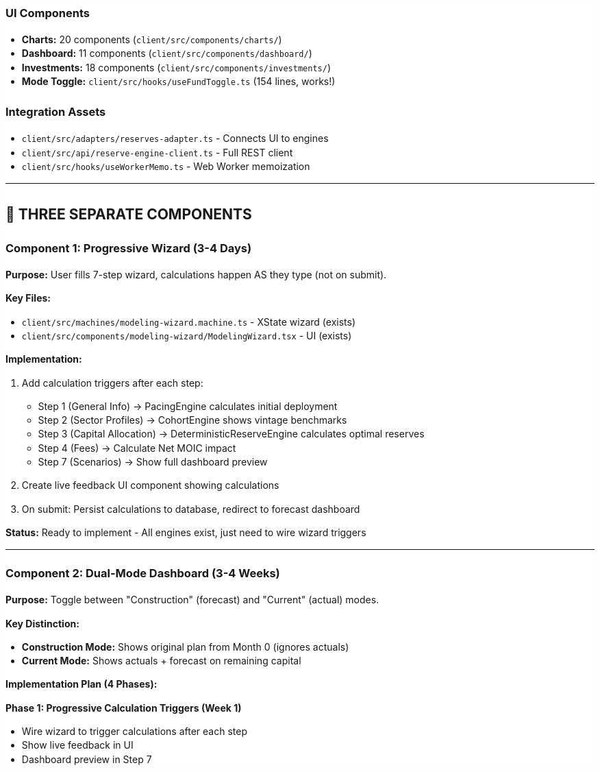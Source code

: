 ### **UI Components**
- **Charts:** 20 components (`client/src/components/charts/`)
- **Dashboard:** 11 components (`client/src/components/dashboard/`)
- **Investments:** 18 components (`client/src/components/investments/`)
- **Mode Toggle:** `client/src/hooks/useFundToggle.ts` (154 lines, works!)

### **Integration Assets**
- `client/src/adapters/reserves-adapter.ts` - Connects UI to engines
- `client/src/api/reserve-engine-client.ts` - Full REST client
- `client/src/hooks/useWorkerMemo.ts` - Web Worker memoization

---

## 🔧 **THREE SEPARATE COMPONENTS**

### **Component 1: Progressive Wizard (3-4 Days)**

**Purpose:** User fills 7-step wizard, calculations happen AS they type (not on submit).

**Key Files:**
- `client/src/machines/modeling-wizard.machine.ts` - XState wizard (exists)
- `client/src/components/modeling-wizard/ModelingWizard.tsx` - UI (exists)

**Implementation:**
1. Add calculation triggers after each step:
   - Step 1 (General Info) → PacingEngine calculates initial deployment
   - Step 2 (Sector Profiles) → CohortEngine shows vintage benchmarks
   - Step 3 (Capital Allocation) → DeterministicReserveEngine calculates optimal reserves
   - Step 4 (Fees) → Calculate Net MOIC impact
   - Step 7 (Scenarios) → Show full dashboard preview

2. Create live feedback UI component showing calculations

3. On submit: Persist calculations to database, redirect to forecast dashboard

**Status:** Ready to implement - All engines exist, just need to wire wizard triggers

---

### **Component 2: Dual-Mode Dashboard (3-4 Weeks)**

**Purpose:** Toggle between "Construction" (forecast) and "Current" (actual) modes.

**Key Distinction:**
- **Construction Mode:** Shows original plan from Month 0 (ignores actuals)
- **Current Mode:** Shows actuals + forecast on remaining capital

**Implementation Plan (4 Phases):**

**Phase 1: Progressive Calculation Triggers (Week 1)**
- Wire wizard to trigger calculations after each step
- Show live feedback in UI
- Dashboard preview in Step 7
